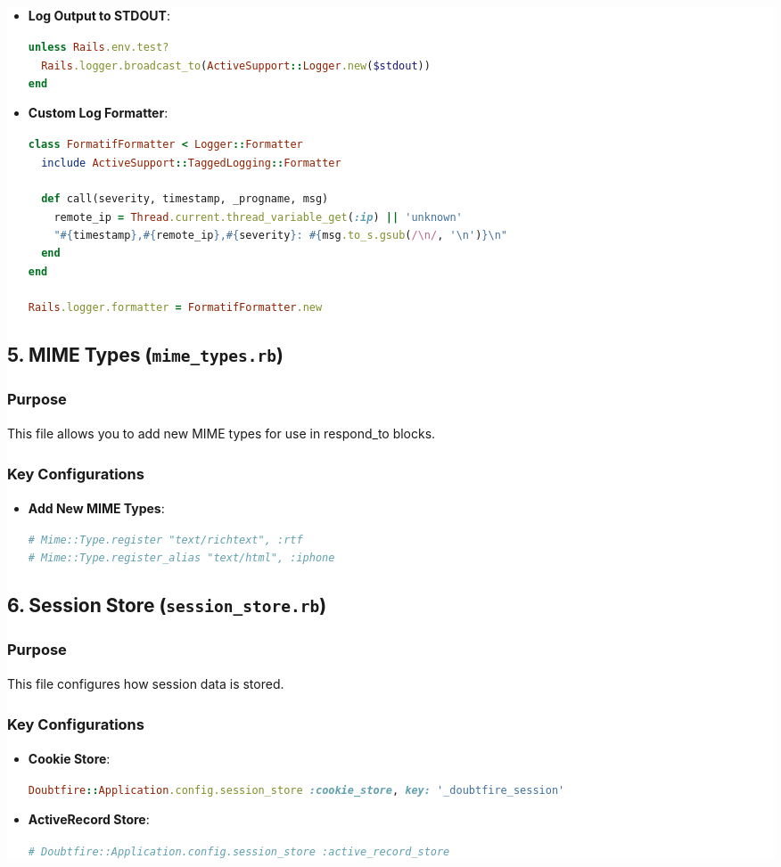 - **Log Output to STDOUT**:

  ```ruby
  unless Rails.env.test?
    Rails.logger.broadcast_to(ActiveSupport::Logger.new($stdout))
  end
  ```

- **Custom Log Formatter**:

  ```ruby
  class FormatifFormatter < Logger::Formatter
    include ActiveSupport::TaggedLogging::Formatter

    def call(severity, timestamp, _progname, msg)
      remote_ip = Thread.current.thread_variable_get(:ip) || 'unknown'
      "#{timestamp},#{remote_ip},#{severity}: #{msg.to_s.gsub(/\n/, '\n')}\n"
    end
  end

  Rails.logger.formatter = FormatifFormatter.new
  ```

## 5. MIME Types (`mime_types.rb`)

### Purpose

This file allows you to add new MIME types for use in respond_to blocks.

### Key Configurations

- **Add New MIME Types**:
  ```ruby
  # Mime::Type.register "text/richtext", :rtf
  # Mime::Type.register_alias "text/html", :iphone
  ```

## 6. Session Store (`session_store.rb`)

### Purpose

This file configures how session data is stored.

### Key Configurations

- **Cookie Store**:

  ```ruby
  Doubtfire::Application.config.session_store :cookie_store, key: '_doubtfire_session'
  ```

- **ActiveRecord Store**:
  ```ruby
  # Doubtfire::Application.config.session_store :active_record_store
  ```
